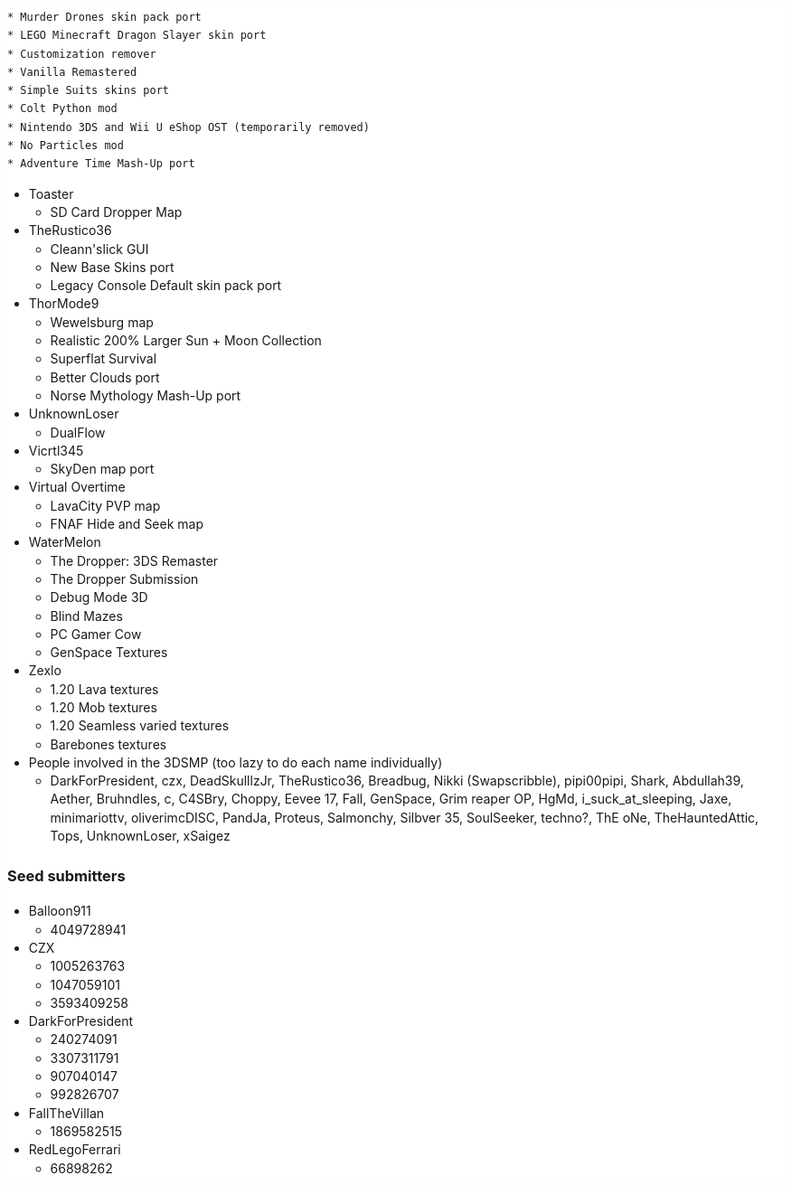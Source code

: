     * Murder Drones skin pack port
    * LEGO Minecraft Dragon Slayer skin port
    * Customization remover
    * Vanilla Remastered
    * Simple Suits skins port
    * Colt Python mod
    * Nintendo 3DS and Wii U eShop OST (temporarily removed)
    * No Particles mod
    * Adventure Time Mash-Up port
* Toaster
    * SD Card Dropper Map
* TheRustico36
    * Cleann'slick GUI
    * New Base Skins port
    * Legacy Console Default skin pack port
* ThorMode9
    * Wewelsburg map
    * Realistic 200% Larger Sun + Moon Collection
    * Superflat Survival
    * Better Clouds port
    * Norse Mythology Mash-Up port
* UnknownLoser
    * DualFlow
* Vicrtl345
    * SkyDen map port
* Virtual Overtime
    * LavaCity PVP map
    * FNAF Hide and Seek map
* WaterMelon
    * The Dropper: 3DS Remaster
    * The Dropper Submission
    * Debug Mode 3D
    * Blind Mazes
    * PC Gamer Cow
    * GenSpace Textures
* Zexlo
    * 1.20 Lava textures
    * 1.20 Mob textures
    * 1.20 Seamless varied textures
    * Barebones textures
* People involved in the 3DSMP (too lazy to do each name individually)
    * DarkForPresident, czx, DeadSkulllzJr, TheRustico36, Breadbug, Nikki (Swapscribble), pipi00pipi, Shark, Abdullah39, Aether, Bruhndles, c, C4SBry, Choppy, Eevee 17, Fall, GenSpace, Grim reaper OP, HgMd, i_suck_at_sleeping, Jaxe, minimariottv, oliverimcDISC, PandJa, Proteus, Salmonchy, Silbver 35, SoulSeeker, techno?, ThE oNe, TheHauntedAttic, Tops, UnknownLoser, xSaigez
 
### Seed submitters
* Balloon911
    * 4049728941
* CZX
    * 1005263763
    * 1047059101
    * 3593409258
* DarkForPresident
    * 240274091
    * 3307311791
    * 907040147
    * 992826707
* FallTheVillan
    * 1869582515
* RedLegoFerrari
    * 66898262
